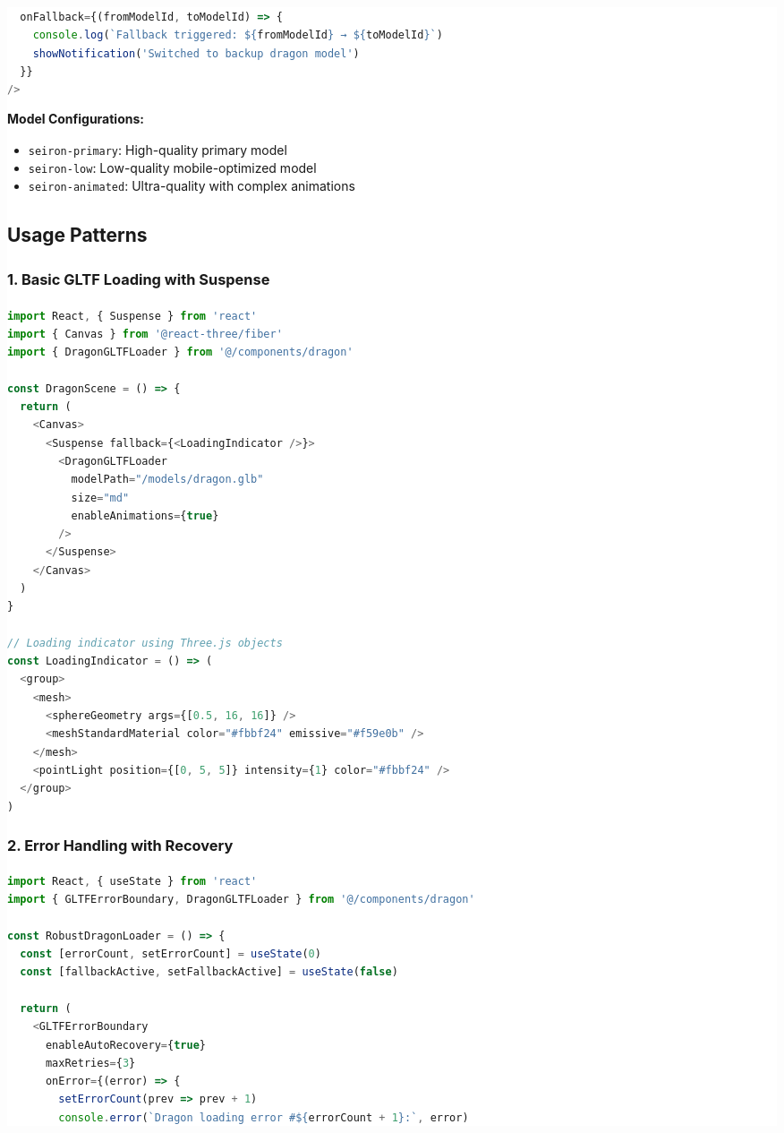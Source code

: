```typescript
  onFallback={(fromModelId, toModelId) => {
    console.log(`Fallback triggered: ${fromModelId} → ${toModelId}`)
    showNotification('Switched to backup dragon model')
  }}
/>
```

**Model Configurations:**
- `seiron-primary`: High-quality primary model
- `seiron-low`: Low-quality mobile-optimized model
- `seiron-animated`: Ultra-quality with complex animations

## Usage Patterns

### 1. Basic GLTF Loading with Suspense

```typescript
import React, { Suspense } from 'react'
import { Canvas } from '@react-three/fiber'
import { DragonGLTFLoader } from '@/components/dragon'

const DragonScene = () => {
  return (
    <Canvas>
      <Suspense fallback={<LoadingIndicator />}>
        <DragonGLTFLoader
          modelPath="/models/dragon.glb"
          size="md"
          enableAnimations={true}
        />
      </Suspense>
    </Canvas>
  )
}

// Loading indicator using Three.js objects
const LoadingIndicator = () => (
  <group>
    <mesh>
      <sphereGeometry args={[0.5, 16, 16]} />
      <meshStandardMaterial color="#fbbf24" emissive="#f59e0b" />
    </mesh>
    <pointLight position={[0, 5, 5]} intensity={1} color="#fbbf24" />
  </group>
)
```

### 2. Error Handling with Recovery

```typescript
import React, { useState } from 'react'
import { GLTFErrorBoundary, DragonGLTFLoader } from '@/components/dragon'

const RobustDragonLoader = () => {
  const [errorCount, setErrorCount] = useState(0)
  const [fallbackActive, setFallbackActive] = useState(false)

  return (
    <GLTFErrorBoundary
      enableAutoRecovery={true}
      maxRetries={3}
      onError={(error) => {
        setErrorCount(prev => prev + 1)
        console.error(`Dragon loading error #${errorCount + 1}:`, error)
```